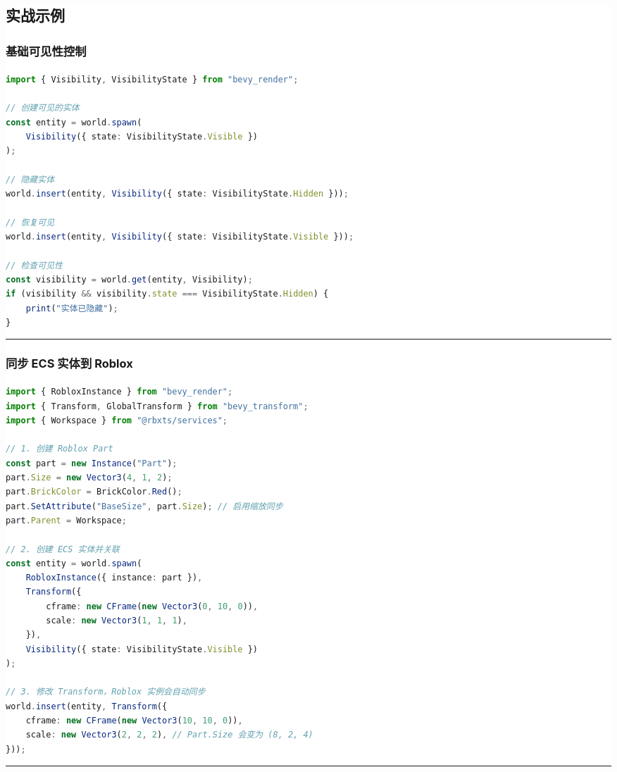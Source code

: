 
## 实战示例

### 基础可见性控制

```typescript
import { Visibility, VisibilityState } from "bevy_render";

// 创建可见的实体
const entity = world.spawn(
	Visibility({ state: VisibilityState.Visible })
);

// 隐藏实体
world.insert(entity, Visibility({ state: VisibilityState.Hidden }));

// 恢复可见
world.insert(entity, Visibility({ state: VisibilityState.Visible }));

// 检查可见性
const visibility = world.get(entity, Visibility);
if (visibility && visibility.state === VisibilityState.Hidden) {
	print("实体已隐藏");
}
```

---

### 同步 ECS 实体到 Roblox

```typescript
import { RobloxInstance } from "bevy_render";
import { Transform, GlobalTransform } from "bevy_transform";
import { Workspace } from "@rbxts/services";

// 1. 创建 Roblox Part
const part = new Instance("Part");
part.Size = new Vector3(4, 1, 2);
part.BrickColor = BrickColor.Red();
part.SetAttribute("BaseSize", part.Size); // 启用缩放同步
part.Parent = Workspace;

// 2. 创建 ECS 实体并关联
const entity = world.spawn(
	RobloxInstance({ instance: part }),
	Transform({
		cframe: new CFrame(new Vector3(0, 10, 0)),
		scale: new Vector3(1, 1, 1),
	}),
	Visibility({ state: VisibilityState.Visible })
);

// 3. 修改 Transform，Roblox 实例会自动同步
world.insert(entity, Transform({
	cframe: new CFrame(new Vector3(10, 10, 0)),
	scale: new Vector3(2, 2, 2), // Part.Size 会变为 (8, 2, 4)
}));
```

---
